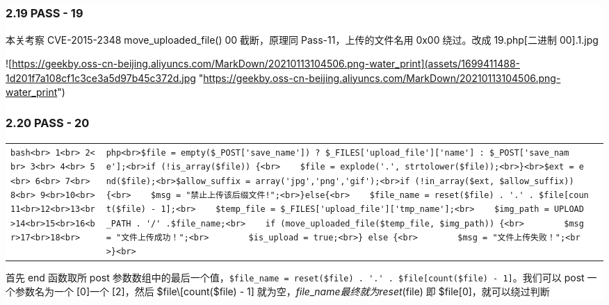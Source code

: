 ### [](#219-pass---19)2.19 PASS - 19

本关考察 CVE-2015-2348 move\_uploaded\_file() 00 截断，原理同 Pass-11，上传的文件名用 0x00 绕过。改成 19.php\[二进制 00\].1.jpg

![https://geekby.oss-cn-beijing.aliyuncs.com/MarkDown/20210113104506.png-water_print](assets/1699411488-1d201f7a108cf1c3ce3a5d97b45c372d.jpg "https://geekby.oss-cn-beijing.aliyuncs.com/MarkDown/20210113104506.png-water_print")

### [](#220-pass---20)2.20 PASS - 20

|     |     |     |
| --- | --- | --- |
| ```bash<br> 1<br> 2<br> 3<br> 4<br> 5<br> 6<br> 7<br> 8<br> 9<br>10<br>11<br>12<br>13<br>14<br>15<br>16<br>17<br>18<br>``` | ```php<br>$file = empty($_POST['save_name']) ? $_FILES['upload_file']['name'] : $_POST['save_name'];<br>if (!is_array($file)) {<br>    $file = explode('.', strtolower($file));<br>}<br>$ext = end($file);<br>$allow_suffix = array('jpg','png','gif');<br>if (!in_array($ext, $allow_suffix)) {<br>    $msg = "禁止上传该后缀文件!";<br>}else{<br>    $file_name = reset($file) . '.' . $file[count($file) - 1];<br>    $temp_file = $_FILES['upload_file']['tmp_name'];<br>    $img_path = UPLOAD_PATH . '/' .$file_name;<br>    if (move_uploaded_file($temp_file, $img_path)) {<br>        $msg = "文件上传成功！";<br>        $is_upload = true;<br>} else {<br>        $msg = "文件上传失败！";<br>}<br>``` |

首先 end 函数取所 post 参数数组中的最后一个值，`$file_name = reset($file) . '.' . $file[count($file) - 1]`。我们可以 post 一个参数名为一个 \[0\]一个 \[2\]，然后 $file\[count($file) - 1\] 就为空，$file\_name 最终就为 reset($file) 即 $file\[0\]，就可以绕过判断
